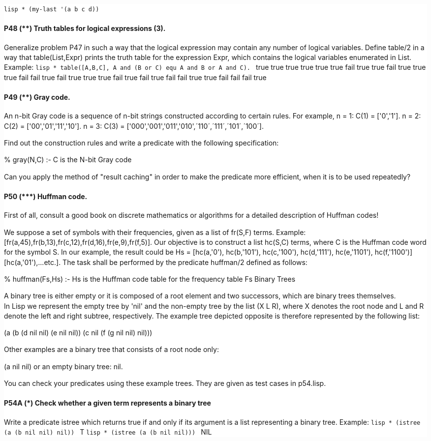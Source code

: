 ```lisp * (my-last '(a b c d)) ```
#### P48 (**) Truth tables for logical expressions (3).
Generalize problem P47 in such a way that the logical expression may contain any number of logical variables. Define table/2 in a way that table(List,Expr) prints the truth table for the expression Expr, which contains the logical variables enumerated in List.
Example:
```lisp * table([A,B,C], A and (B or C) equ A and B or A and C). ```
true true true true
true true fail true
true fail true true
true fail fail true
fail true true true
fail true fail true
fail fail true true
fail fail fail true

#### P49 (**) Gray code.
An n-bit Gray code is a sequence of n-bit strings constructed according to certain rules. For example,
n = 1: C(1) = ['0','1'].
n = 2: C(2) = ['00','01','11','10'].
n = 3: C(3) = ['000','001','011','010',´110´,´111´,´101´,´100´].

Find out the construction rules and write a predicate with the following specification:

% gray(N,C) :- C is the N-bit Gray code

Can you apply the method of "result caching" in order to make the predicate more efficient, when it is to be used repeatedly?
#### P50 (***) Huffman code.
First of all, consult a good book on discrete mathematics or algorithms for a detailed description of Huffman codes!

We suppose a set of symbols with their frequencies, given as a list of fr(S,F) terms. Example: [fr(a,45),fr(b,13),fr(c,12),fr(d,16),fr(e,9),fr(f,5)]. Our objective is to construct a list hc(S,C) terms, where C is the Huffman code word for the symbol S. In our example, the result could be Hs = [hc(a,'0'), hc(b,'101'), hc(c,'100'), hc(d,'111'), hc(e,'1101'), hc(f,'1100')] [hc(a,'01'),...etc.]. The task shall be performed by the predicate huffman/2 defined as follows: 

% huffman(Fs,Hs) :- Hs is the Huffman code table for the frequency table Fs
Binary Trees

A binary tree is either empty or it is composed of a root element and two successors, which are binary trees themselves.  
In Lisp we represent the empty tree by 'nil' and the non-empty tree by the list (X L R), where X denotes the root node and L and R denote the left and right subtree, respectively. The example tree depicted opposite is therefore represented by the following list: 

(a (b (d nil nil) (e nil nil)) (c nil (f (g nil nil) nil))) 

Other examples are a binary tree that consists of a root node only:

(a nil nil) or an empty binary tree: nil.

You can check your predicates using these example trees. They are given as test cases in p54.lisp.

#### P54A (*) Check whether a given term represents a binary tree
Write a predicate istree which returns true if and only if its argument is a list representing a binary tree.
Example:
```lisp * (istree (a (b nil nil) nil)) ```
T
```lisp * (istree (a (b nil nil))) ```
NIL
```